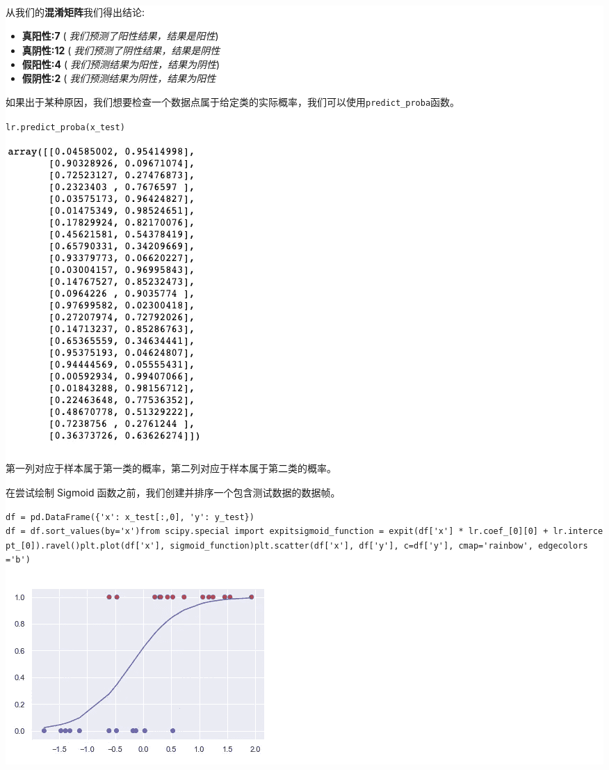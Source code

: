 从我们的**混淆矩阵**我们得出结论:

*   **真阳性:7** ( *我们预测了阳性结果，结果是阳性*)
*   **真阴性:12** ( *我们预测了阴性结果，结果是阴性*
*   **假阳性:4** ( *我们预测结果为阳性，结果为阴性*)
*   **假阴性:2** ( *我们预测结果为阴性，结果为阳性*

如果出于某种原因，我们想要检查一个数据点属于给定类的实际概率，我们可以使用`predict_proba`函数。

```
lr.predict_proba(x_test)
```

![](img/26f551fb2fc4e0d667269cc541f805af.png)

第一列对应于样本属于第一类的概率，第二列对应于样本属于第二类的概率。

在尝试绘制 Sigmoid 函数之前，我们创建并排序一个包含测试数据的数据帧。

```
df = pd.DataFrame({'x': x_test[:,0], 'y': y_test})
df = df.sort_values(by='x')from scipy.special import expitsigmoid_function = expit(df['x'] * lr.coef_[0][0] + lr.intercept_[0]).ravel()plt.plot(df['x'], sigmoid_function)plt.scatter(df['x'], df['y'], c=df['y'], cmap='rainbow', edgecolors='b')
```

![](img/d8b36fa8aa7bf715253ba83ea479448f.png)